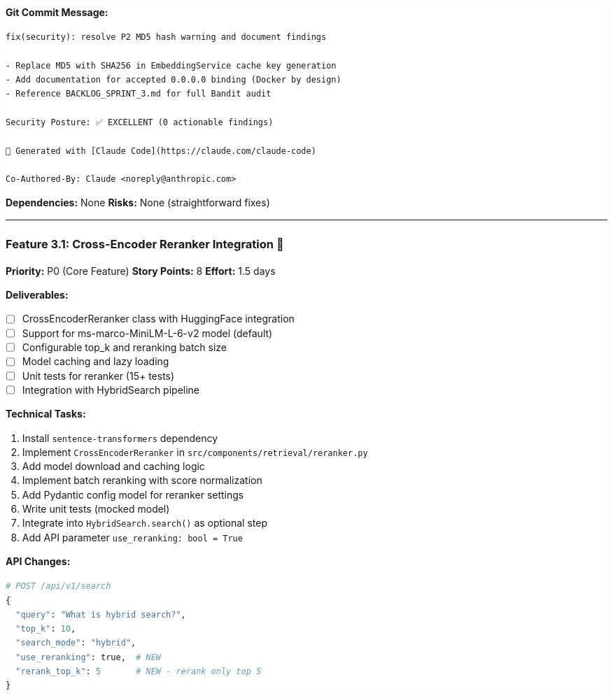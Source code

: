**Git Commit Message:**
```
fix(security): resolve P2 MD5 hash warning and document findings

- Replace MD5 with SHA256 in EmbeddingService cache key generation
- Add documentation for accepted 0.0.0.0 binding (Docker by design)
- Reference BACKLOG_SPRINT_3.md for full Bandit audit

Security Posture: ✅ EXCELLENT (0 actionable findings)

🤖 Generated with [Claude Code](https://claude.com/claude-code)

Co-Authored-By: Claude <noreply@anthropic.com>
```

**Dependencies:** None
**Risks:** None (straightforward fixes)

---

### Feature 3.1: Cross-Encoder Reranker Integration 🎯

**Priority:** P0 (Core Feature)
**Story Points:** 8
**Effort:** 1.5 days

**Deliverables:**
- [ ] CrossEncoderReranker class with HuggingFace integration
- [ ] Support for ms-marco-MiniLM-L-6-v2 model (default)
- [ ] Configurable top_k and reranking batch size
- [ ] Model caching and lazy loading
- [ ] Unit tests for reranker (15+ tests)
- [ ] Integration with HybridSearch pipeline

**Technical Tasks:**
1. Install `sentence-transformers` dependency
2. Implement `CrossEncoderReranker` in `src/components/retrieval/reranker.py`
3. Add model download and caching logic
4. Implement batch reranking with score normalization
5. Add Pydantic config model for reranker settings
6. Write unit tests (mocked model)
7. Integrate into `HybridSearch.search()` as optional step
8. Add API parameter `use_reranking: bool = True`

**API Changes:**
```python
# POST /api/v1/search
{
  "query": "What is hybrid search?",
  "top_k": 10,
  "search_mode": "hybrid",
  "use_reranking": true,  # NEW
  "rerank_top_k": 5       # NEW - rerank only top 5
}
```
